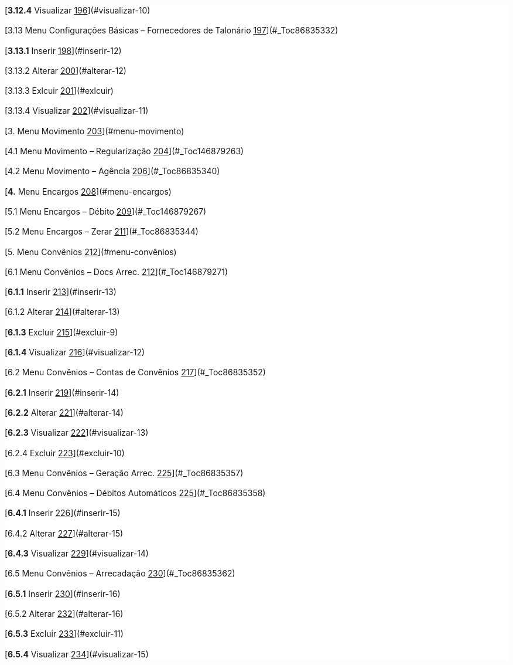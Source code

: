 [**3.12.4** Visualizar [196](#visualizar-10)](#visualizar-10)

[3.13 Menu Configurações Básicas – Fornecedores de Talonário [197](#_Toc86835332)](#_Toc86835332)

[**3.13.1** Inserir [198](#inserir-12)](#inserir-12)

[3.13.2 Alterar [200](#alterar-12)](#alterar-12)

[3.13.3 Exlcuir [201](#exlcuir)](#exlcuir)

[3.13.4 Visualizar [202](#visualizar-11)](#visualizar-11)

[3. Menu Movimento [203](#menu-movimento)](#menu-movimento)

[4.1 Menu Movimento – Regularização [204](#_Toc146879263)](#_Toc146879263)

[4.2 Menu Movimento – Agência [206](#_Toc86835340)](#_Toc86835340)

[**4.** Menu Encargos [208](#menu-encargos)](#menu-encargos)

[5.1 Menu Encargos – Débito [209](#_Toc146879267)](#_Toc146879267)

[5.2 Menu Encargos – Zerar [211](#_Toc86835344)](#_Toc86835344)

[5. Menu Convênios [212](#menu-convênios)](#menu-convênios)

[6.1 Menu Convênios – Docs Arrec. [212](#_Toc146879271)](#_Toc146879271)

[**6.1.1** Inserir [213](#inserir-13)](#inserir-13)

[6.1.2 Alterar [214](#alterar-13)](#alterar-13)

[**6.1.3** Excluir [215](#excluir-9)](#excluir-9)

[**6.1.4** Visualizar [216](#visualizar-12)](#visualizar-12)

[6.2 Menu Convênios – Contas de Convênios [217](#_Toc86835352)](#_Toc86835352)

[**6.2.1** Inserir [219](#inserir-14)](#inserir-14)

[**6.2.2** Alterar [221](#alterar-14)](#alterar-14)

[**6.2.3** Visualizar [222](#visualizar-13)](#visualizar-13)

[6.2.4 Excluir [223](#excluir-10)](#excluir-10)

[6.3 Menu Convênios – Geração Arrec. [225](#_Toc86835357)](#_Toc86835357)

[6.4 Menu Convênios – Débitos Automáticos [225](#_Toc86835358)](#_Toc86835358)

[**6.4.1** Inserir [226](#inserir-15)](#inserir-15)

[6.4.2 Alterar [227](#alterar-15)](#alterar-15)

[**6.4.3** Visualizar [229](#visualizar-14)](#visualizar-14)

[6.5 Menu Convênios – Arrecadação [230](#_Toc86835362)](#_Toc86835362)

[**6.5.1** Inserir [230](#inserir-16)](#inserir-16)

[6.5.2 Alterar [232](#alterar-16)](#alterar-16)

[**6.5.3** Excluir [233](#excluir-11)](#excluir-11)

[**6.5.4** Visualizar [234](#visualizar-15)](#visualizar-15)
